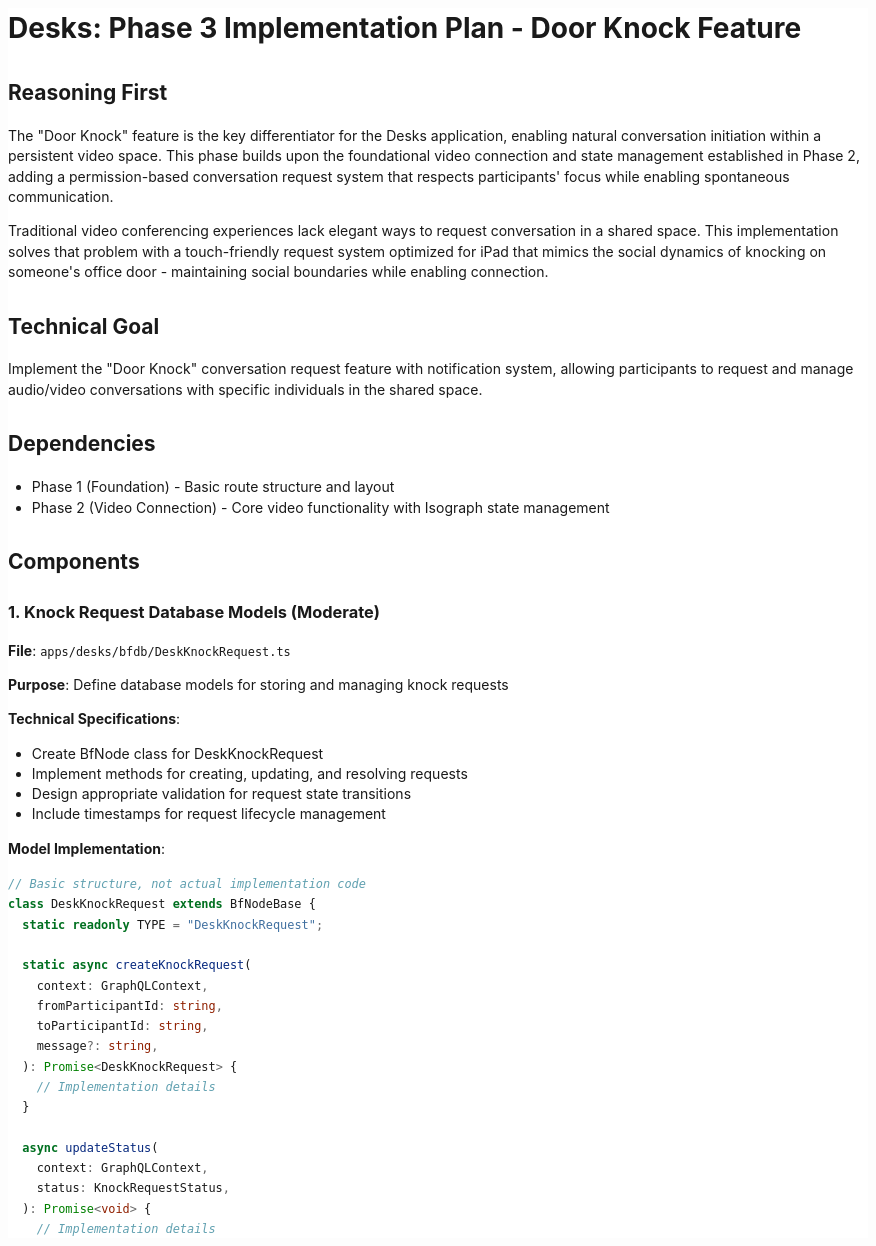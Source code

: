 # Desks: Phase 3 Implementation Plan - Door Knock Feature

## Reasoning First

The "Door Knock" feature is the key differentiator for the Desks application,
enabling natural conversation initiation within a persistent video space. This
phase builds upon the foundational video connection and state management
established in Phase 2, adding a permission-based conversation request system
that respects participants' focus while enabling spontaneous communication.

Traditional video conferencing experiences lack elegant ways to request
conversation in a shared space. This implementation solves that problem with a
touch-friendly request system optimized for iPad that mimics the social dynamics
of knocking on someone's office door - maintaining social boundaries while
enabling connection.

## Technical Goal

Implement the "Door Knock" conversation request feature with notification
system, allowing participants to request and manage audio/video conversations
with specific individuals in the shared space.

## Dependencies

- Phase 1 (Foundation) - Basic route structure and layout
- Phase 2 (Video Connection) - Core video functionality with Isograph state
  management

## Components

### 1. Knock Request Database Models (Moderate)

**File**: `apps/desks/bfdb/DeskKnockRequest.ts`

**Purpose**: Define database models for storing and managing knock requests

**Technical Specifications**:

- Create BfNode class for DeskKnockRequest
- Implement methods for creating, updating, and resolving requests
- Design appropriate validation for request state transitions
- Include timestamps for request lifecycle management

**Model Implementation**:

```typescript
// Basic structure, not actual implementation code
class DeskKnockRequest extends BfNodeBase {
  static readonly TYPE = "DeskKnockRequest";

  static async createKnockRequest(
    context: GraphQLContext,
    fromParticipantId: string,
    toParticipantId: string,
    message?: string,
  ): Promise<DeskKnockRequest> {
    // Implementation details
  }

  async updateStatus(
    context: GraphQLContext,
    status: KnockRequestStatus,
  ): Promise<void> {
    // Implementation details
```